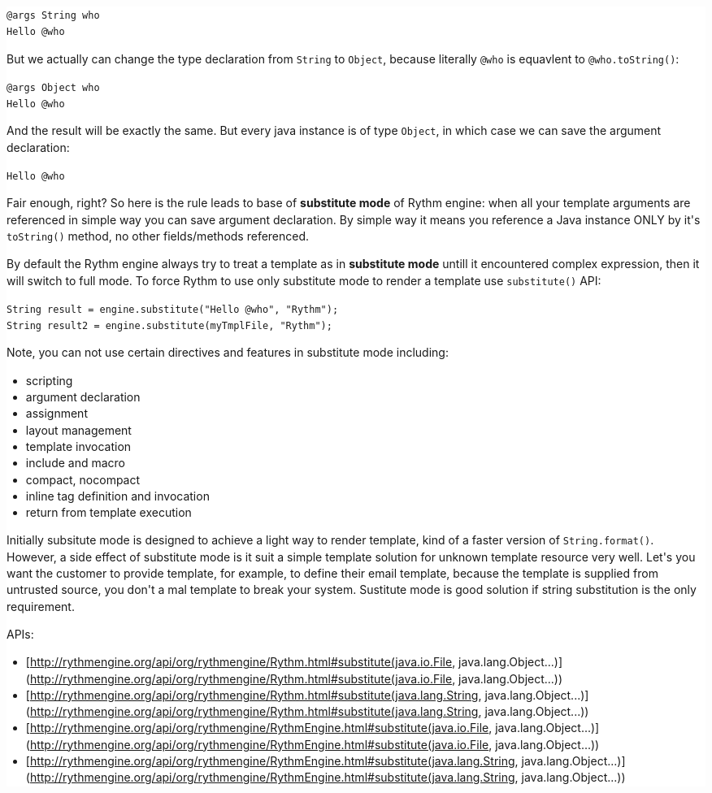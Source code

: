 ```lang-java
@args String who
Hello @who
```  

But we actually can change the type declaration from `String` to `Object`, because literally `@who` is equavlent to `@who.toString()`:

```lang-java
@args Object who
Hello @who
```

And the result will be exactly the same. But every java instance is of type `Object`, in which case we can save the argument declaration:

```lang-java
Hello @who
```

Fair enough, right? So here is the rule leads to base of **substitute mode** of Rythm engine: when all your template arguments are referenced in simple way you can save argument declaration. By simple way it means you reference a Java instance ONLY by it's `toString()` method, no other fields/methods referenced. 

By default the Rythm engine always try to treat a template as in **substitute mode** untill it encountered complex expression, then it will switch to full mode. To force Rythm to use only substitute mode to render a template use `substitute()` API:

```
String result = engine.substitute("Hello @who", "Rythm");
String result2 = engine.substitute(myTmplFile, "Rythm");
```

Note, you can not use certain directives and features in substitute mode including:

* scripting
* argument declaration
* assignment
* layout management
* template invocation
* include and macro
* compact, nocompact
* inline tag definition and invocation
* return from template execution

Initially subsitute mode is designed to achieve a light way to render template, kind of a faster version of `String.format()`. However, a side effect of substitute mode is it suit a simple template solution for unknown template resource very well. Let's you want the customer to provide template, for example, to define their email template, because the template is supplied from untrusted source, you don't a mal template to break your system. Sustitute mode is good solution if string substitution is the only requirement.

APIs:

* [http://rythmengine.org/api/org/rythmengine/Rythm.html#substitute(java.io.File, java.lang.Object...)](http://rythmengine.org/api/org/rythmengine/Rythm.html#substitute(java.io.File, java.lang.Object...))
* [http://rythmengine.org/api/org/rythmengine/Rythm.html#substitute(java.lang.String, java.lang.Object...)](http://rythmengine.org/api/org/rythmengine/Rythm.html#substitute(java.lang.String, java.lang.Object...))
* [http://rythmengine.org/api/org/rythmengine/RythmEngine.html#substitute(java.io.File, java.lang.Object...)](http://rythmengine.org/api/org/rythmengine/RythmEngine.html#substitute(java.io.File, java.lang.Object...))
* [http://rythmengine.org/api/org/rythmengine/RythmEngine.html#substitute(java.lang.String, java.lang.Object...)](http://rythmengine.org/api/org/rythmengine/RythmEngine.html#substitute(java.lang.String, java.lang.Object...))
